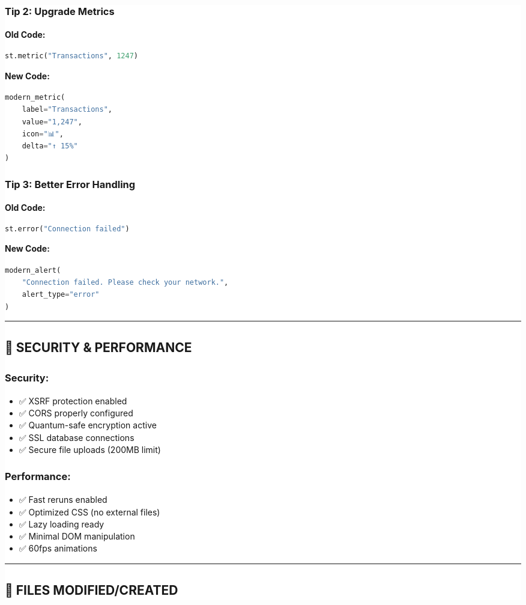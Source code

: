 ### **Tip 2: Upgrade Metrics**

**Old Code:**
```python
st.metric("Transactions", 1247)
```

**New Code:**
```python
modern_metric(
    label="Transactions",
    value="1,247",
    icon="📊",
    delta="↑ 15%"
)
```

### **Tip 3: Better Error Handling**

**Old Code:**
```python
st.error("Connection failed")
```

**New Code:**
```python
modern_alert(
    "Connection failed. Please check your network.",
    alert_type="error"
)
```

---

## 🔐 SECURITY & PERFORMANCE

### **Security:**
- ✅ XSRF protection enabled
- ✅ CORS properly configured
- ✅ Quantum-safe encryption active
- ✅ SSL database connections
- ✅ Secure file uploads (200MB limit)

### **Performance:**
- ✅ Fast reruns enabled
- ✅ Optimized CSS (no external files)
- ✅ Lazy loading ready
- ✅ Minimal DOM manipulation
- ✅ 60fps animations

---

## 📁 FILES MODIFIED/CREATED
